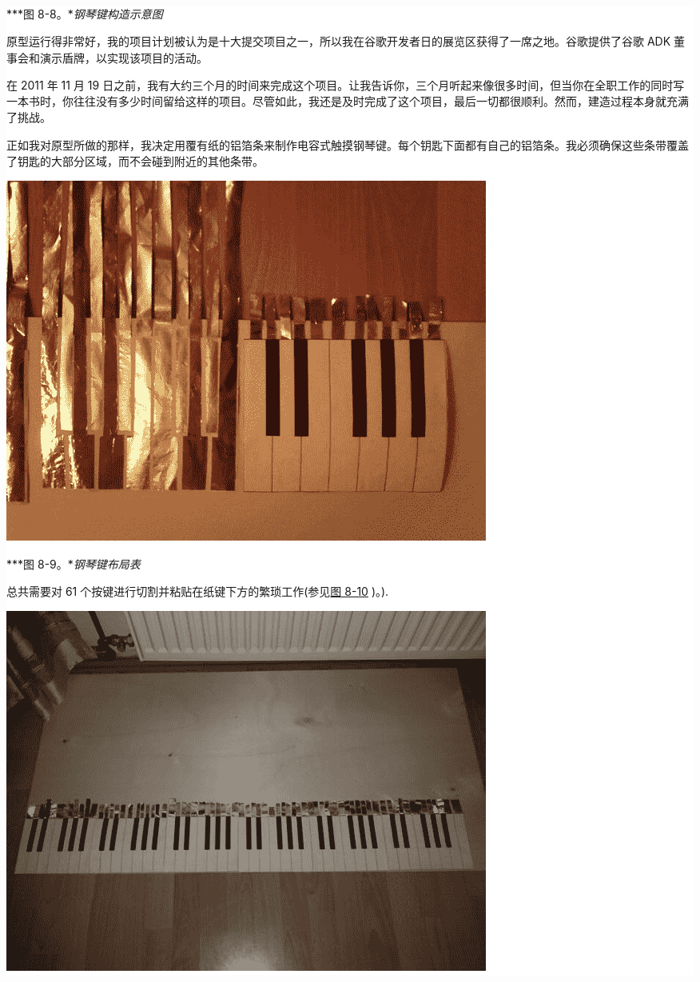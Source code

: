 ***图 8-8。**钢琴键构造示意图*

原型运行得非常好，我的项目计划被认为是十大提交项目之一，所以我在谷歌开发者日的展览区获得了一席之地。谷歌提供了谷歌 ADK 董事会和演示盾牌，以实现该项目的活动。

在 2011 年 11 月 19 日之前，我有大约三个月的时间来完成这个项目。让我告诉你，三个月听起来像很多时间，但当你在全职工作的同时写一本书时，你往往没有多少时间留给这样的项目。尽管如此，我还是及时完成了这个项目，最后一切都很顺利。然而，建造过程本身就充满了挑战。

正如我对原型所做的那样，我决定用覆有纸的铝箔条来制作电容式触摸钢琴键。每个钥匙下面都有自己的铝箔条。我必须确保这些条带覆盖了钥匙的大部分区域，而不会碰到附近的其他条带。

![images](img/9781430241973_Fig08-09.jpg)

***图 8-9。**钢琴键布局表*

总共需要对 61 个按键进行切割并粘贴在纸键下方的繁琐工作(参见[图 8-10](#fig_8_10) )。).

![images](img/9781430241973_Fig08-10.jpg)
